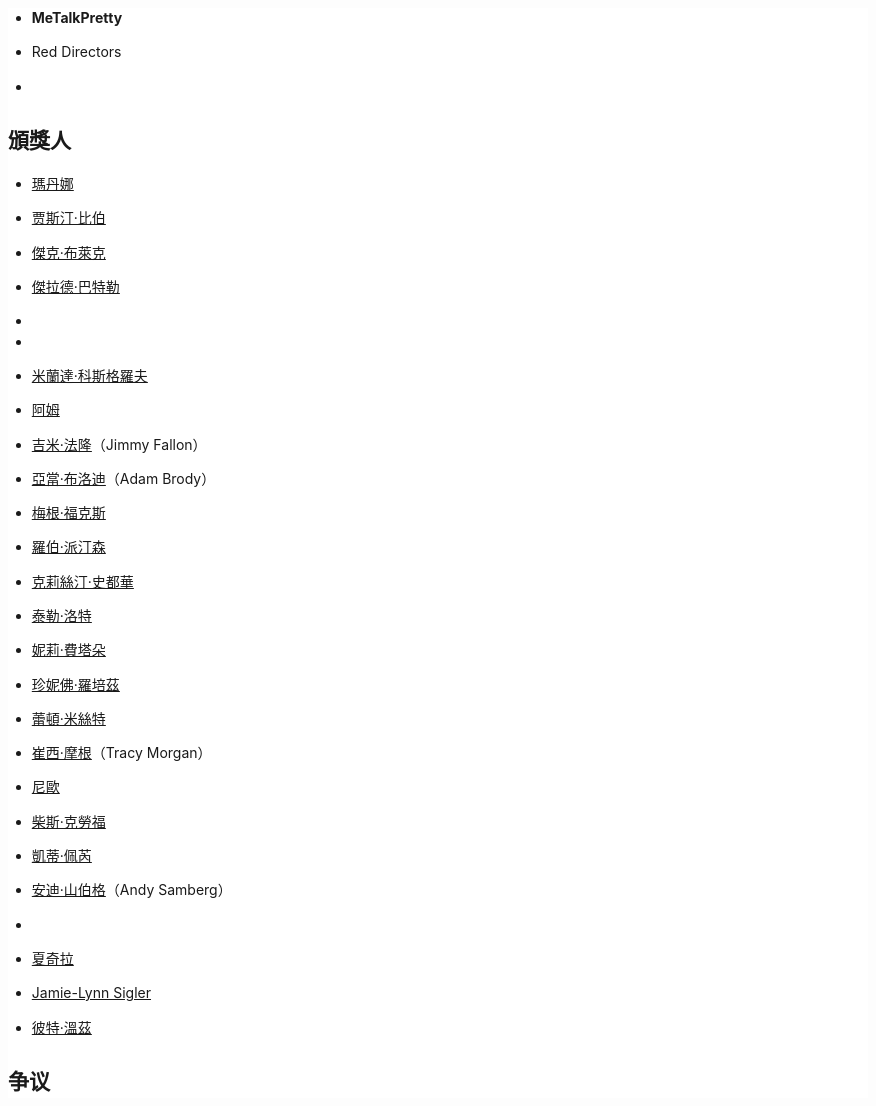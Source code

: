   - **MeTalkPretty**

  - Red Directors

  -
## 頒獎人

  - [瑪丹娜](https://zh.wikipedia.org/wiki/瑪丹娜 "wikilink")

  - [贾斯汀·比伯](../Page/贾斯汀·比伯.md "wikilink")

  - [傑克·布萊克](../Page/傑克·布萊克.md "wikilink")

  - [傑拉德·巴特勒](../Page/傑拉德·巴特勒.md "wikilink")

  -
  -
  - [米蘭達·科斯格羅夫](https://zh.wikipedia.org/wiki/米蘭達·科斯格羅夫 "wikilink")

  - [阿姆](../Page/阿姆.md "wikilink")

  - [吉米·法隆](https://zh.wikipedia.org/wiki/吉米·法隆 "wikilink")（Jimmy
    Fallon）

  - [亞當·布洛迪](https://zh.wikipedia.org/wiki/亞當·布洛迪 "wikilink")（Adam
    Brody）

  - [梅根·福克斯](https://zh.wikipedia.org/wiki/梅根·福克斯 "wikilink")

  - [羅伯·派汀森](../Page/羅伯·派汀森.md "wikilink")

  - [克莉絲汀·史都華](../Page/克莉絲汀·史都華.md "wikilink")

  - [泰勒·洛特](https://zh.wikipedia.org/wiki/泰勒·洛特 "wikilink")

  - [妮莉·費塔朵](../Page/妮莉·費塔朵.md "wikilink")

  - [珍妮佛·羅培茲](https://zh.wikipedia.org/wiki/珍妮佛·羅培茲 "wikilink")

  - [蕾頓·米絲特](https://zh.wikipedia.org/wiki/蕾頓·米絲特 "wikilink")

  - [崔西·摩根](../Page/崔西·摩根.md "wikilink")（Tracy Morgan）

  - [尼歐](../Page/尼歐_\(歌手\).md "wikilink")

  - [柴斯·克勞福](https://zh.wikipedia.org/wiki/柴斯·克勞福 "wikilink")

  - [凱蒂·佩芮](../Page/凱蒂·佩芮.md "wikilink")

  - [安迪·山伯格](https://zh.wikipedia.org/wiki/安迪·山伯格 "wikilink")（Andy
    Samberg）

  -
  - [夏奇拉](../Page/夏奇拉.md "wikilink")

  - [Jamie-Lynn
    Sigler](https://zh.wikipedia.org/wiki/Jamie-Lynn_Sigler "wikilink")

  - [彼特·溫茲](../Page/彼特·溫茲.md "wikilink")

## 争议
